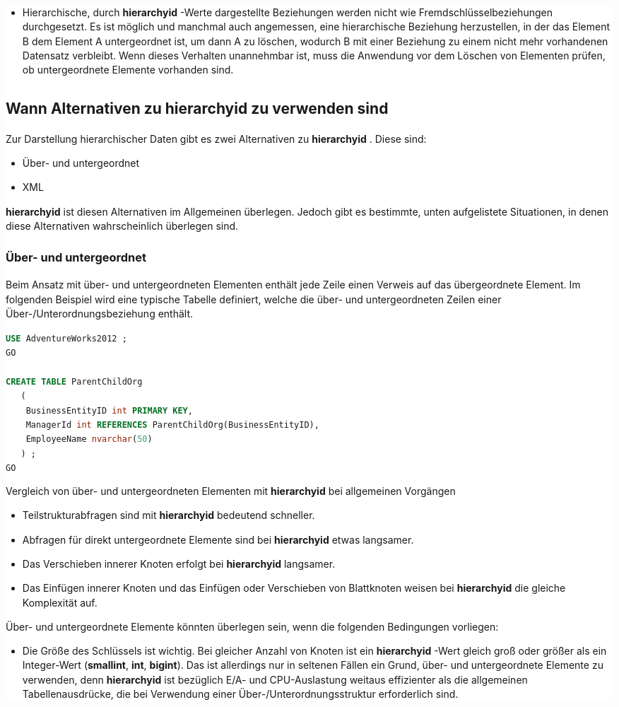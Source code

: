 -   Hierarchische, durch **hierarchyid** -Werte dargestellte Beziehungen werden nicht wie Fremdschlüsselbeziehungen durchgesetzt. Es ist möglich und manchmal auch angemessen, eine hierarchische Beziehung herzustellen, in der das Element B dem Element A untergeordnet ist, um dann A zu löschen, wodurch B mit einer Beziehung zu einem nicht mehr vorhandenen Datensatz verbleibt. Wenn dieses Verhalten unannehmbar ist, muss die Anwendung vor dem Löschen von Elementen prüfen, ob untergeordnete Elemente vorhanden sind.  
  
  
##  <a name="when-to-use-alternatives-to-hierarchyid"></a><a name="alternatives"></a> Wann Alternativen zu hierarchyid zu verwenden sind  
 Zur Darstellung hierarchischer Daten gibt es zwei Alternativen zu **hierarchyid** . Diese sind:  
  
-   Über- und untergeordnet  
  
-   XML  
  
 **hierarchyid** ist diesen Alternativen im Allgemeinen überlegen. Jedoch gibt es bestimmte, unten aufgelistete Situationen, in denen diese Alternativen wahrscheinlich überlegen sind.  
  
### <a name="parentchild"></a>Über- und untergeordnet  
 Beim Ansatz mit über- und untergeordneten Elementen enthält jede Zeile einen Verweis auf das übergeordnete Element. Im folgenden Beispiel wird eine typische Tabelle definiert, welche die über- und untergeordneten Zeilen einer Über-/Unterordnungsbeziehung enthält.  
  
```sql
USE AdventureWorks2012 ;  
GO  
  
CREATE TABLE ParentChildOrg  
   (  
    BusinessEntityID int PRIMARY KEY,  
    ManagerId int REFERENCES ParentChildOrg(BusinessEntityID),  
    EmployeeName nvarchar(50)   
   ) ;  
GO  
```  
  
 Vergleich von über- und untergeordneten Elementen mit **hierarchyid** bei allgemeinen Vorgängen  
  
-   Teilstrukturabfragen sind mit **hierarchyid** bedeutend schneller.  
  
-   Abfragen für direkt untergeordnete Elemente sind bei **hierarchyid** etwas langsamer.  
  
-   Das Verschieben innerer Knoten erfolgt bei **hierarchyid** langsamer.  
  
-   Das Einfügen innerer Knoten und das Einfügen oder Verschieben von Blattknoten weisen bei **hierarchyid** die gleiche Komplexität auf.  
  
 Über- und untergeordnete Elemente könnten überlegen sein, wenn die folgenden Bedingungen vorliegen:  
  
-   Die Größe des Schlüssels ist wichtig. Bei gleicher Anzahl von Knoten ist ein **hierarchyid** -Wert gleich groß oder größer als ein Integer-Wert (**smallint**, **int**, **bigint**). Das ist allerdings nur in seltenen Fällen ein Grund, über- und untergeordnete Elemente zu verwenden, denn **hierarchyid** ist bezüglich E/A- und CPU-Auslastung weitaus effizienter als die allgemeinen Tabellenausdrücke, die bei Verwendung einer Über-/Unterordnungsstruktur erforderlich sind.  
  